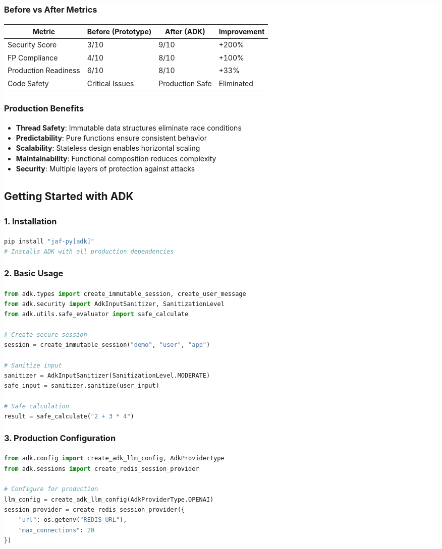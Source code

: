 ### Before vs After Metrics

| Metric | Before (Prototype) | After (ADK) | Improvement |
|--------|------------------|-------------|-------------|
| Security Score | 3/10 | 9/10 | +200% |
| FP Compliance | 4/10 | 8/10 | +100% |
| Production Readiness | 6/10 | 8/10 | +33% |
| Code Safety |  Critical Issues |  Production Safe | Eliminated |

### Production Benefits

- **Thread Safety**: Immutable data structures eliminate race conditions
- **Predictability**: Pure functions ensure consistent behavior
- **Scalability**: Stateless design enables horizontal scaling
- **Maintainability**: Functional composition reduces complexity
- **Security**: Multiple layers of protection against attacks

##  Getting Started with ADK

### 1. Installation
```bash
pip install "jaf-py[adk]"
# Installs ADK with all production dependencies
```

### 2. Basic Usage
```python
from adk.types import create_immutable_session, create_user_message
from adk.security import AdkInputSanitizer, SanitizationLevel
from adk.utils.safe_evaluator import safe_calculate

# Create secure session
session = create_immutable_session("demo", "user", "app")

# Sanitize input
sanitizer = AdkInputSanitizer(SanitizationLevel.MODERATE)
safe_input = sanitizer.sanitize(user_input)

# Safe calculation
result = safe_calculate("2 + 3 * 4")
```

### 3. Production Configuration
```python
from adk.config import create_adk_llm_config, AdkProviderType
from adk.sessions import create_redis_session_provider

# Configure for production
llm_config = create_adk_llm_config(AdkProviderType.OPENAI)
session_provider = create_redis_session_provider({
    "url": os.getenv("REDIS_URL"),
    "max_connections": 20
})
```
